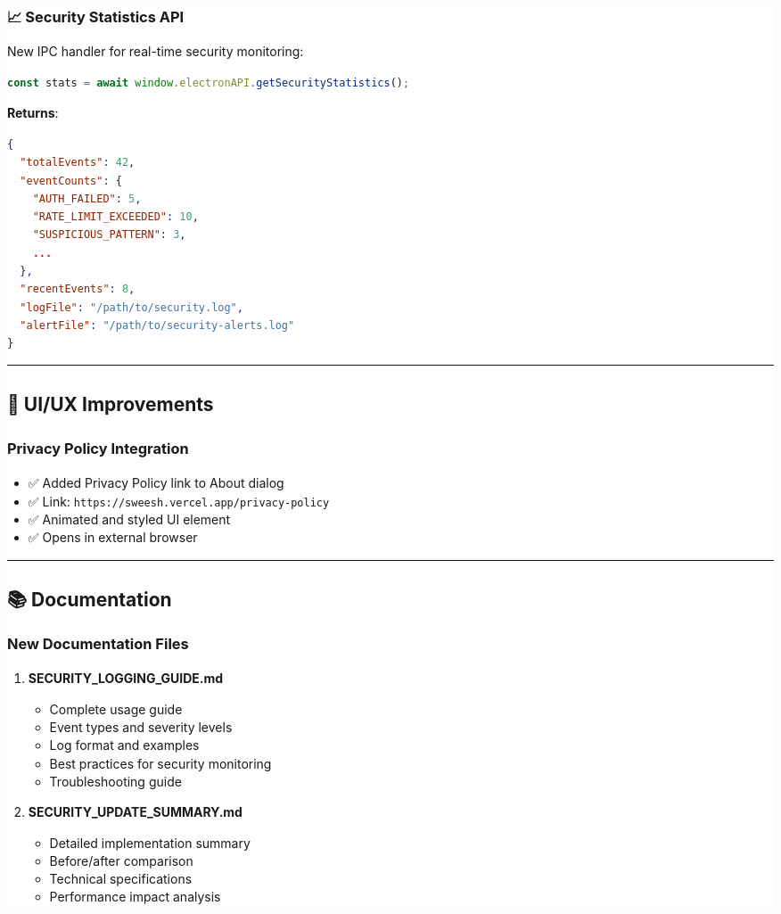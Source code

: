 ### 📈 Security Statistics API

New IPC handler for real-time security monitoring:

```typescript
const stats = await window.electronAPI.getSecurityStatistics();
```

**Returns**:
```json
{
  "totalEvents": 42,
  "eventCounts": {
    "AUTH_FAILED": 5,
    "RATE_LIMIT_EXCEEDED": 10,
    "SUSPICIOUS_PATTERN": 3,
    ...
  },
  "recentEvents": 8,
  "logFile": "/path/to/security.log",
  "alertFile": "/path/to/security-alerts.log"
}
```

---

## 📱 UI/UX Improvements

### Privacy Policy Integration
- ✅ Added Privacy Policy link to About dialog
- ✅ Link: `https://sweesh.vercel.app/privacy-policy`
- ✅ Animated and styled UI element
- ✅ Opens in external browser

---

## 📚 Documentation

### New Documentation Files

1. **SECURITY_LOGGING_GUIDE.md**
   - Complete usage guide
   - Event types and severity levels
   - Log format and examples
   - Best practices for security monitoring
   - Troubleshooting guide

2. **SECURITY_UPDATE_SUMMARY.md**
   - Detailed implementation summary
   - Before/after comparison
   - Technical specifications
   - Performance impact analysis
